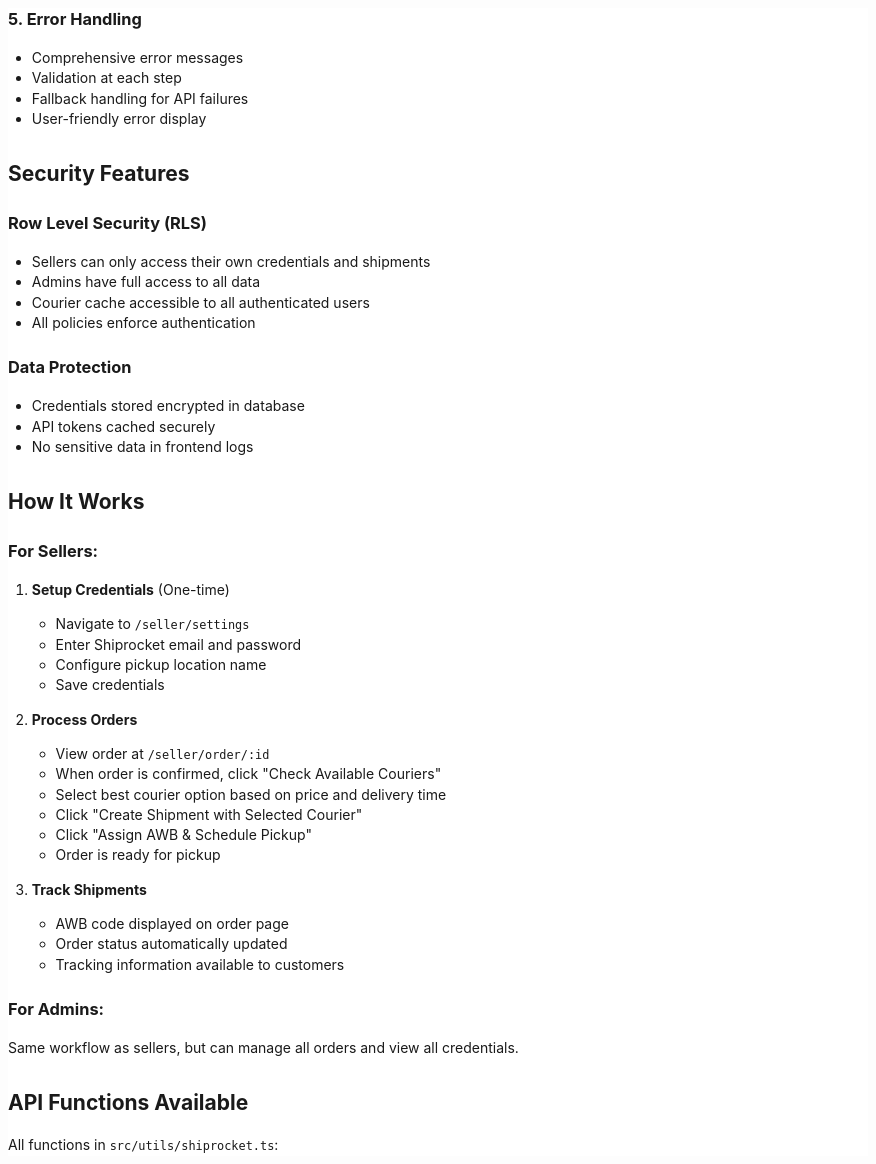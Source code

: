 ### 5. Error Handling
- Comprehensive error messages
- Validation at each step
- Fallback handling for API failures
- User-friendly error display

## Security Features

### Row Level Security (RLS)
- Sellers can only access their own credentials and shipments
- Admins have full access to all data
- Courier cache accessible to all authenticated users
- All policies enforce authentication

### Data Protection
- Credentials stored encrypted in database
- API tokens cached securely
- No sensitive data in frontend logs

## How It Works

### For Sellers:

1. **Setup Credentials** (One-time)
   - Navigate to `/seller/settings`
   - Enter Shiprocket email and password
   - Configure pickup location name
   - Save credentials

2. **Process Orders**
   - View order at `/seller/order/:id`
   - When order is confirmed, click "Check Available Couriers"
   - Select best courier option based on price and delivery time
   - Click "Create Shipment with Selected Courier"
   - Click "Assign AWB & Schedule Pickup"
   - Order is ready for pickup

3. **Track Shipments**
   - AWB code displayed on order page
   - Order status automatically updated
   - Tracking information available to customers

### For Admins:

Same workflow as sellers, but can manage all orders and view all credentials.

## API Functions Available

All functions in `src/utils/shiprocket.ts`:
